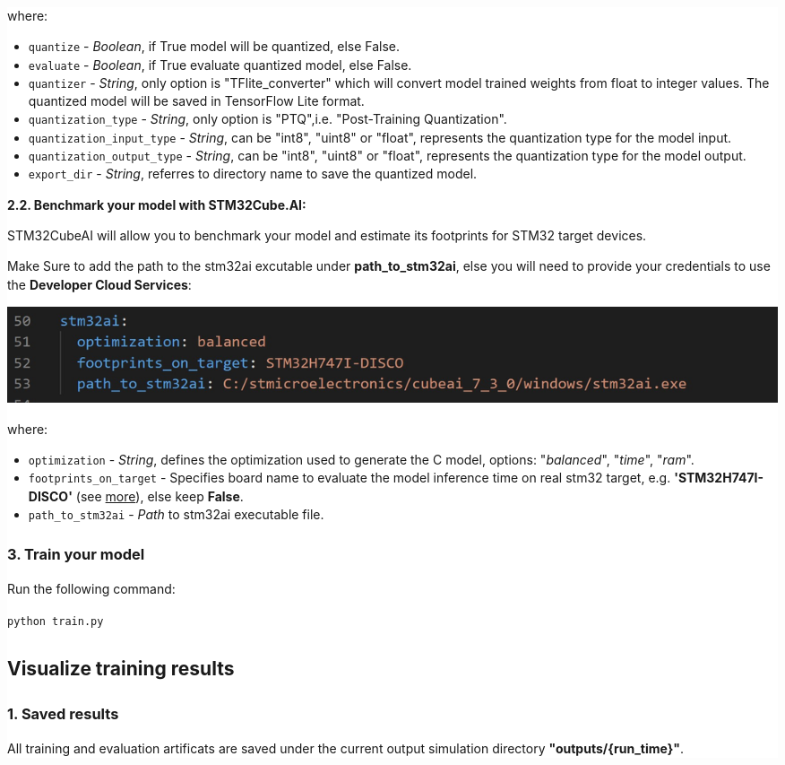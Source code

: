 where:

- `quantize` - *Boolean*, if True model will be quantized, else False.
- `evaluate` - *Boolean*, if True evaluate quantized model, else False.
- `quantizer` - *String*, only option is "TFlite_converter" which will convert model trained weights from float to integer values. The quantized model will be saved in TensorFlow Lite format.
- `quantization_type` - *String*, only option is "PTQ",i.e. "Post-Training Quantization". 
- `quantization_input_type` - *String*, can be "int8", "uint8" or "float", represents the quantization type for the model input.
- `quantization_output_type` - *String*, can be "int8", "uint8" or "float", represents the quantization type for the model output.
- `export_dir` - *String*, referres to directory name to save the quantized model.

**2.2. Benchmark your model with STM32Cube.AI:**

STM32CubeAI will allow you to benchmark your model and estimate its footprints for STM32 target devices.

Make Sure to add the path to the stm32ai excutable under **path_to_stm32ai**, else you will need to provide your credentials to use the **Developer Cloud Services**:

![plot](./doc/cubeai_config.JPG)

where:
- `optimization` - *String*, defines the optimization used to generate the C model, options: "*balanced*", "*time*", "*ram*".
- `footprints_on_target` - Specifies board name to evaluate the model inference time on real stm32 target, e.g. **'STM32H747I-DISCO'** (see [more](./doc/boards.json)), else keep **False**.
- `path_to_stm32ai` - *Path* to stm32ai executable file.


### **3. Train your model** 


Run the following command:


```bash
python train.py
```


## Visualize training results
<a id='results'></a>

### **1. Saved results**

All training and evaluation artificats are saved under the current output simulation directory **"outputs/{run_time}"**.
